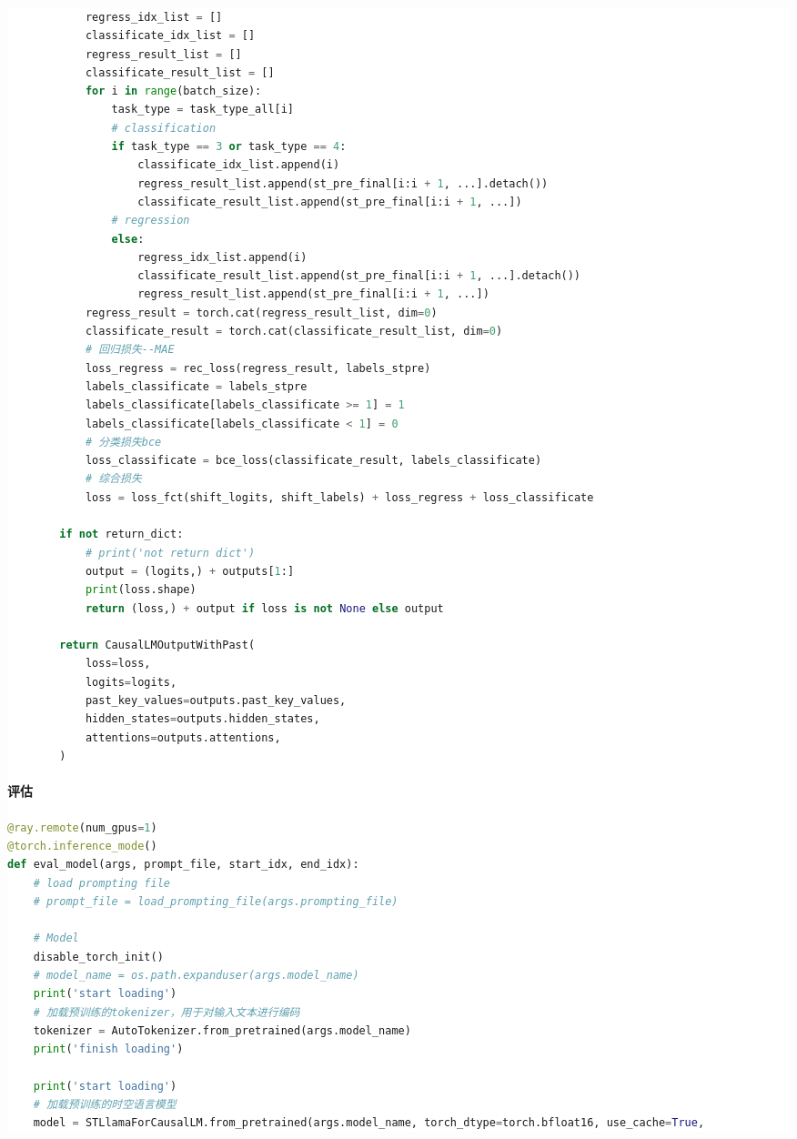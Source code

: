 ```python
            regress_idx_list = []
            classificate_idx_list = []
            regress_result_list = []
            classificate_result_list = []
            for i in range(batch_size):
                task_type = task_type_all[i]
                # classification
                if task_type == 3 or task_type == 4:
                    classificate_idx_list.append(i)
                    regress_result_list.append(st_pre_final[i:i + 1, ...].detach())
                    classificate_result_list.append(st_pre_final[i:i + 1, ...])
                # regression
                else:
                    regress_idx_list.append(i)
                    classificate_result_list.append(st_pre_final[i:i + 1, ...].detach())
                    regress_result_list.append(st_pre_final[i:i + 1, ...])
            regress_result = torch.cat(regress_result_list, dim=0)
            classificate_result = torch.cat(classificate_result_list, dim=0)
            # 回归损失--MAE
            loss_regress = rec_loss(regress_result, labels_stpre)
            labels_classificate = labels_stpre
            labels_classificate[labels_classificate >= 1] = 1
            labels_classificate[labels_classificate < 1] = 0
            # 分类损失bce
            loss_classificate = bce_loss(classificate_result, labels_classificate)
            # 综合损失
            loss = loss_fct(shift_logits, shift_labels) + loss_regress + loss_classificate

        if not return_dict:
            # print('not return dict')
            output = (logits,) + outputs[1:]
            print(loss.shape)
            return (loss,) + output if loss is not None else output

        return CausalLMOutputWithPast(
            loss=loss,
            logits=logits,
            past_key_values=outputs.past_key_values,
            hidden_states=outputs.hidden_states,
            attentions=outputs.attentions,
        )
```

#### 评估

```python
@ray.remote(num_gpus=1)
@torch.inference_mode()
def eval_model(args, prompt_file, start_idx, end_idx):
    # load prompting file
    # prompt_file = load_prompting_file(args.prompting_file)

    # Model
    disable_torch_init()
    # model_name = os.path.expanduser(args.model_name)
    print('start loading')
    # 加载预训练的tokenizer，用于对输入文本进行编码
    tokenizer = AutoTokenizer.from_pretrained(args.model_name)
    print('finish loading')

    print('start loading')
    # 加载预训练的时空语言模型
    model = STLlamaForCausalLM.from_pretrained(args.model_name, torch_dtype=torch.bfloat16, use_cache=True,
```